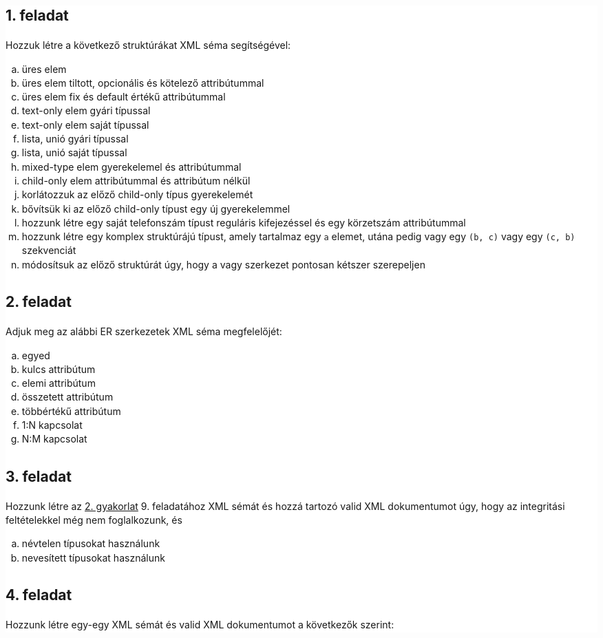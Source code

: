 ## 1. feladat

Hozzuk létre a következő struktúrákat XML séma segítségével:

<ol type="a">
  <li>üres elem</li>
  <li>üres elem tiltott, opcionális és kötelező attribútummal</li>
  <li>üres elem fix és default értékű attribútummal</li>
  <li>text-only elem gyári típussal</li>
  <li>text-only elem saját típussal</li>
  <li>lista, unió gyári típussal</li>
  <li>lista, unió saját típussal</li>
  <li>mixed-type elem gyerekelemel és attribútummal</li>
  <li>child-only elem attribútummal és attribútum nélkül</li>
  <li>korlátozzuk az előző child-only típus gyerekelemét</li>
  <li>bővítsük ki az előző child-only típust egy új gyerekelemmel</li>
  <li>hozzunk létre egy saját telefonszám típust reguláris kifejezéssel és egy körzetszám attribútummal</li>
  <li>hozzunk létre egy komplex struktúrájú típust, amely tartalmaz egy <code>a</code> elemet, utána pedig vagy egy <code>(b, c)</code> vagy egy <code>(c, b)</code> szekvenciát</li>
  <li>módosítsuk az előző struktúrát úgy, hogy a vagy szerkezet pontosan kétszer szerepeljen</li>
</ol>

## 2. feladat

Adjuk meg az alábbi ER szerkezetek XML séma megfelelőjét:

<ol type="a">
  <li>egyed</li>
  <li>kulcs attribútum</li>
  <li>elemi attribútum</li>
  <li>összetett attribútum</li>
  <li>többértékű attribútum</li>
  <li>1:N kapcsolat</li>
  <li>N:M kapcsolat</li>
</ol>

## 3. feladat

Hozzunk létre az <a href="/courses/xml/labs/2" target="_blank">2. gyakorlat</a> 9. feladatához XML sémát és hozzá tartozó valid XML dokumentumot úgy, hogy az integritási feltételekkel még nem foglalkozunk, és

<ol type="a">
  <li>névtelen típusokat használunk</li>
  <li>nevesített típusokat használunk</li>
</ol>

## 4. feladat

Hozzunk létre egy-egy XML sémát és valid XML dokumentumot a következők szerint:
